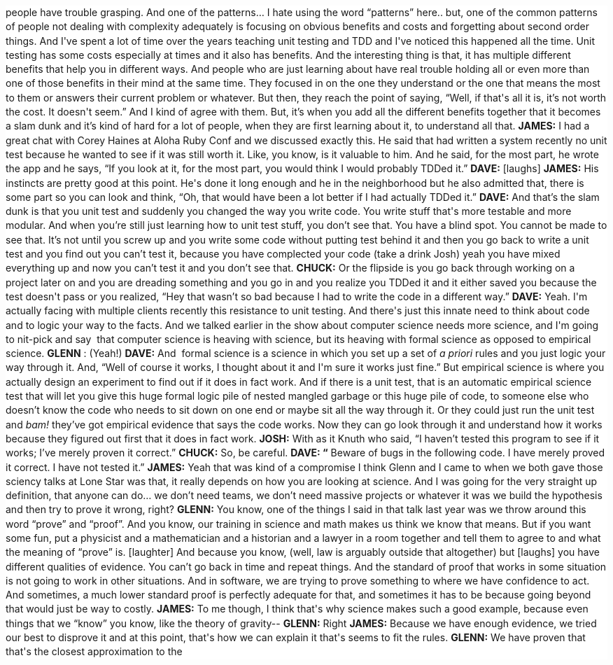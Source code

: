 people have trouble grasping. And one of the patterns… I hate using the word “patterns” here.. but, one of the common patterns of people not dealing with complexity adequately is focusing on obvious benefits and costs and forgetting about second order things. And I've spent a lot of time over the years teaching unit testing and TDD and I've noticed this happened all the time. Unit testing has some costs especially at times and it also has benefits. And the interesting thing is that, it has multiple different benefits that help you in different ways. And people who are just learning about have real trouble holding all or even more than one of those benefits in their mind at the same time. They focused in on the one they understand or the one that means the most to them or answers their current problem or whatever. But then, they reach the point of saying, “Well, if that's all it is, it’s not worth the cost. It doesn't seem.” And I kind of agree with them. But, it’s when you add all the different benefits together that it becomes a slam dunk and it’s kind of hard for a lot of people, when they are first learning about it, to understand all that. **JAMES:** I had a great chat with Corey Haines at Aloha Ruby Conf and we discussed exactly this. He said that had written a system recently no unit test because he wanted to see if it was still worth it. Like, you know, is it valuable to him. And he said, for the most part, he wrote the app and he says, “If you look at it, for the most part, you would think I would probably TDDed it.” **DAVE:** [laughs] **JAMES:** His instincts are pretty good at this point. He's done it long enough and he in the neighborhood but he also admitted that, there is some part so you can look and think, “Oh, that would have been a lot better if I had actually TDDed it.” **DAVE:** And that’s the slam dunk is that you unit test and suddenly you changed the way you write code. You write stuff that's more testable and more modular. And when you’re still just learning how to unit test stuff, you don’t see that. You have a blind spot. You cannot be made to see that. It’s not until you screw up and you write some code without putting test behind it and then you go back to write a unit test and you find out you can’t test it, because you have complected your code (take a drink Josh) yeah you have mixed everything up and now you can’t test it and you don’t see that. **CHUCK:** Or the flipside is you go back through working on a project later on and you are dreading something and you go in and you realize you TDDed it and it either saved you because the test doesn't pass or you realized, “Hey that wasn’t so bad because I had to write the code in a different way.” **DAVE:** Yeah. I'm actually facing with multiple clients recently this resistance to unit testing. And there's just this innate need to think about code and to logic your way to the facts. And we talked earlier in the show about computer science needs more science, and I'm going to nit-pick and say&nbsp; that computer science is heaving with science, but its heaving with formal science as opposed to empirical science. **GLENN** : (Yeah!) **DAVE:** And&nbsp; formal science is a science in which you set up a set of _a priori_ rules and you just logic your way through it. And, “Well of course it works, I thought about it and I'm sure it works just fine.” But empirical science is where you actually design an experiment to find out if it does in fact work. And if there is a unit test, that is an automatic empirical science test that will let you give this huge formal logic pile of nested mangled garbage or this huge pile of code, to someone else who doesn’t know the code who needs to sit down on one end or maybe sit all the way through it. Or they could just run the unit test and _bam!_ they’ve got empirical evidence that says the code works. Now they can go look through it and understand how it works because they figured out first that it does in fact work. **JOSH:** With as it Knuth who said, “I haven’t tested this program to see if it works; I’ve merely proven it correct.” **CHUCK:** So, be careful. **DAVE: “** Beware of bugs in the following code. I have merely proved it correct. I have not tested it.” **JAMES:** Yeah that was kind of a compromise I think Glenn and I came to when we both gave those sciency talks at Lone Star was that, it really depends on how you are looking at science. And I was going for the very straight up definition, that anyone can do… we don’t need teams, we don’t need massive projects or whatever it was we build the hypothesis and then try to prove it wrong, right? **GLENN:** You know, one of the things I said in that talk last year was we throw around this word “prove” and “proof”. And you know, our training in science and math makes us think we know that means. But if you want some fun, put a physicist and a mathematician and a historian and a lawyer in a room together and tell them to agree to and what the meaning of “prove” is. [laughter] And because you know, (well, law is arguably outside that altogether) but [laughs] you have different qualities of evidence. You can’t go back in time and repeat things. And the standard of proof that works in some situation is not going to work in other situations. And in software, we are trying to prove something to where we have confidence to act. And sometimes, a much lower standard proof is perfectly adequate for that, and sometimes it has to be because going beyond that would just be way to costly. **JAMES:** To me though, I think that's why science makes such a good example, because even things that we “know” you know, like the theory of gravity-- **GLENN:** Right **JAMES:** Because we have enough evidence, we tried our best to disprove it and at this point, that's how we can explain it that's seems to fit the rules. **GLENN:** We have proven that that's the closest approximation to the